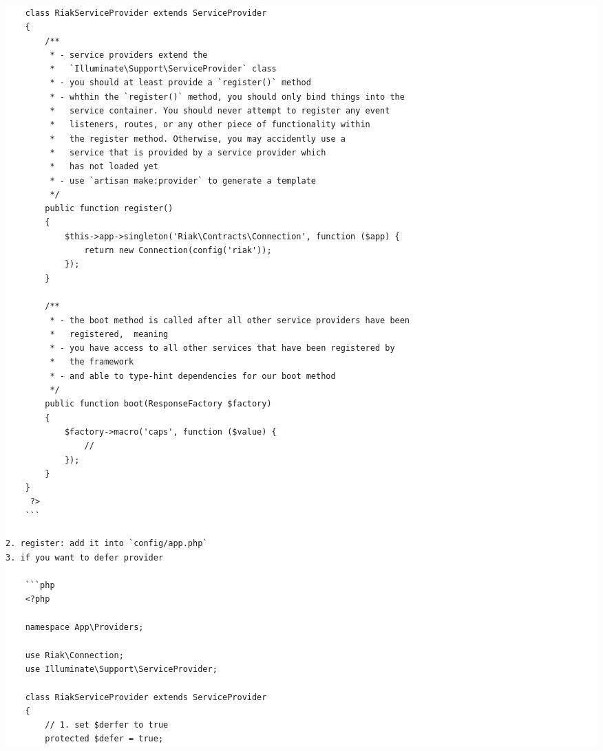         class RiakServiceProvider extends ServiceProvider
        {
            /**
             * - service providers extend the 
             *   `Illuminate\Support\ServiceProvider` class
             * - you should at least provide a `register()` method
             * - whthin the `register()` method, you should only bind things into the 
             *   service container. You should never attempt to register any event 
             *   listeners, routes, or any other piece of functionality within 
             *   the register method. Otherwise, you may accidently use a 
             *   service that is provided by a service provider which 
             *   has not loaded yet
             * - use `artisan make:provider` to generate a template
             */
            public function register()
            {
                $this->app->singleton('Riak\Contracts\Connection', function ($app) {
                    return new Connection(config('riak'));
                });
            }

            /**
             * - the boot method is called after all other service providers have been 
             *   registered,  meaning 
             * - you have access to all other services that have been registered by 
             *   the framework
             * - and able to type-hint dependencies for our boot method
             */
            public function boot(ResponseFactory $factory)
            {
                $factory->macro('caps', function ($value) {
                    //
                });
            }
        }
         ?>
        ```

    2. register: add it into `config/app.php`
    3. if you want to defer provider
        
        ```php
        <?php

        namespace App\Providers;

        use Riak\Connection;
        use Illuminate\Support\ServiceProvider;

        class RiakServiceProvider extends ServiceProvider
        {
            // 1. set $derfer to true
            protected $defer = true;

